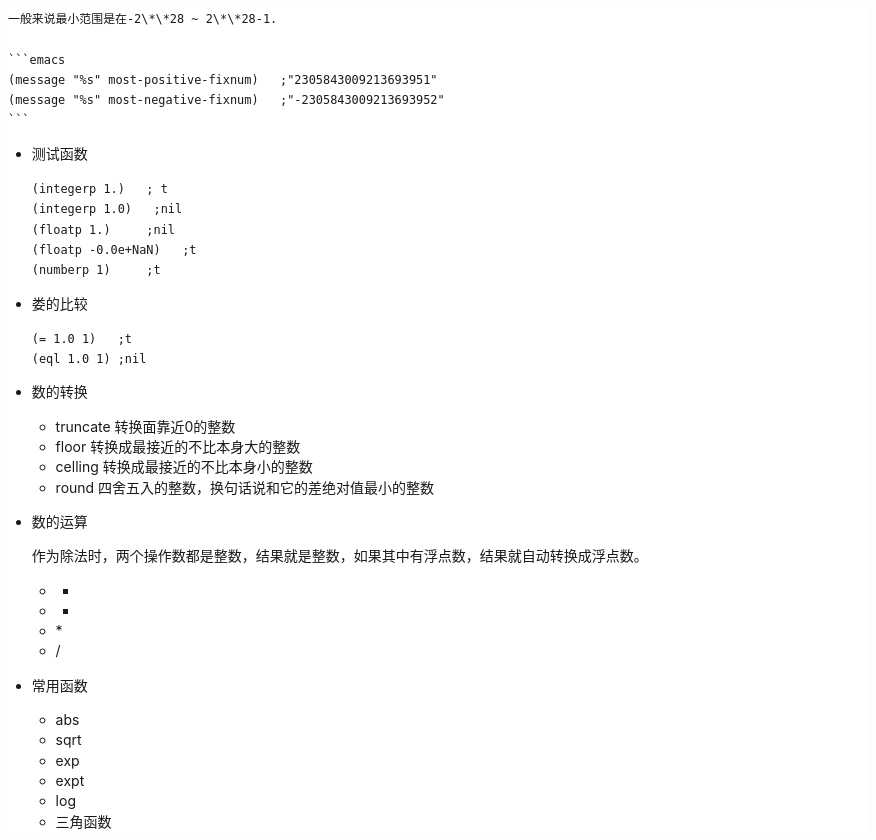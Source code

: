     一般来说最小范围是在-2\*\*28 ~ 2\*\*28-1.

    ```emacs
    (message "%s" most-positive-fixnum)   ;"2305843009213693951"
    (message "%s" most-negative-fixnum)   ;"-2305843009213693952"
    ```



-  测试函数

    ```emacs
    (integerp 1.)   ; t
    (integerp 1.0)   ;nil
    (floatp 1.)     ;nil
    (floatp -0.0e+NaN)   ;t
    (numberp 1)     ;t
    ```



-  娄的比较

    ```Emacs
    (= 1.0 1)   ;t
    (eql 1.0 1) ;nil
    ```



-  数的转换

    -   truncate 转换面靠近0的整数
    -   floor 转换成最接近的不比本身大的整数
    -   celling 转换成最接近的不比本身小的整数
    -   round 四舍五入的整数，换句话说和它的差绝对值最小的整数



-  数的运算

    作为除法时，两个操作数都是整数，结果就是整数，如果其中有浮点数，结果就自动转换成浮点数。

    -   +
    -   -
    -   \*
    -   /



-  常用函数

    -   abs
    -   sqrt
    -   exp
    -   expt
    -   log

    <!--list-separator-->

    -  三角函数
